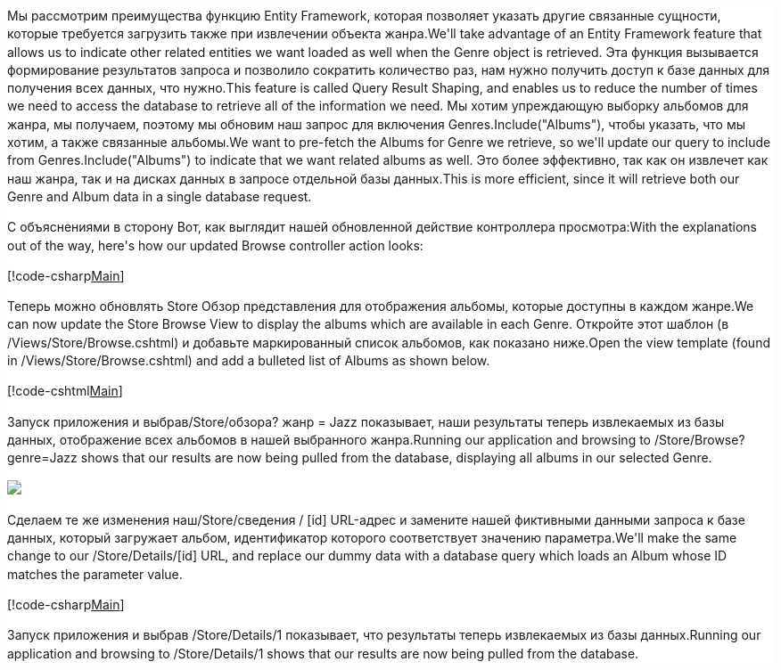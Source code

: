 <span data-ttu-id="8245f-165">Мы рассмотрим преимущества функцию Entity Framework, которая позволяет указать другие связанные сущности, которые требуется загрузить также при извлечении объекта жанра.</span><span class="sxs-lookup"><span data-stu-id="8245f-165">We'll take advantage of an Entity Framework feature that allows us to indicate other related entities we want loaded as well when the Genre object is retrieved.</span></span> <span data-ttu-id="8245f-166">Эта функция вызывается формирование результатов запроса и позволило сократить количество раз, нам нужно получить доступ к базе данных для получения всех данных, что нужно.</span><span class="sxs-lookup"><span data-stu-id="8245f-166">This feature is called Query Result Shaping, and enables us to reduce the number of times we need to access the database to retrieve all of the information we need.</span></span> <span data-ttu-id="8245f-167">Мы хотим упреждающую выборку альбомов для жанра, мы получаем, поэтому мы обновим наш запрос для включения Genres.Include("Albums"), чтобы указать, что мы хотим, а также связанные альбомы.</span><span class="sxs-lookup"><span data-stu-id="8245f-167">We want to pre-fetch the Albums for Genre we retrieve, so we'll update our query to include from Genres.Include("Albums") to indicate that we want related albums as well.</span></span> <span data-ttu-id="8245f-168">Это более эффективно, так как он извлечет как наш жанра, так и на дисках данных в запросе отдельной базы данных.</span><span class="sxs-lookup"><span data-stu-id="8245f-168">This is more efficient, since it will retrieve both our Genre and Album data in a single database request.</span></span>

<span data-ttu-id="8245f-169">С объяснениями в сторону Вот, как выглядит нашей обновленной действие контроллера просмотра:</span><span class="sxs-lookup"><span data-stu-id="8245f-169">With the explanations out of the way, here's how our updated Browse controller action looks:</span></span>

[!code-csharp[Main](mvc-music-store-part-4/samples/sample10.cs)]

<span data-ttu-id="8245f-170">Теперь можно обновлять Store Обзор представления для отображения альбомы, которые доступны в каждом жанре.</span><span class="sxs-lookup"><span data-stu-id="8245f-170">We can now update the Store Browse View to display the albums which are available in each Genre.</span></span> <span data-ttu-id="8245f-171">Откройте этот шаблон (в /Views/Store/Browse.cshtml) и добавьте маркированный список альбомов, как показано ниже.</span><span class="sxs-lookup"><span data-stu-id="8245f-171">Open the view template (found in /Views/Store/Browse.cshtml) and add a bulleted list of Albums as shown below.</span></span>

[!code-cshtml[Main](mvc-music-store-part-4/samples/sample11.cshtml)]

<span data-ttu-id="8245f-172">Запуск приложения и выбрав/Store/обзора? жанр = Jazz показывает, наши результаты теперь извлекаемых из базы данных, отображение всех альбомов в нашей выбранного жанра.</span><span class="sxs-lookup"><span data-stu-id="8245f-172">Running our application and browsing to /Store/Browse?genre=Jazz shows that our results are now being pulled from the database, displaying all albums in our selected Genre.</span></span>

![](mvc-music-store-part-4/_static/image2.jpg)

<span data-ttu-id="8245f-173">Сделаем те же изменения наш/Store/сведения / [id] URL-адрес и замените нашей фиктивными данными запроса к базе данных, который загружает альбом, идентификатор которого соответствует значению параметра.</span><span class="sxs-lookup"><span data-stu-id="8245f-173">We'll make the same change to our /Store/Details/[id] URL, and replace our dummy data with a database query which loads an Album whose ID matches the parameter value.</span></span>

[!code-csharp[Main](mvc-music-store-part-4/samples/sample12.cs)]

<span data-ttu-id="8245f-174">Запуск приложения и выбрав /Store/Details/1 показывает, что результаты теперь извлекаемых из базы данных.</span><span class="sxs-lookup"><span data-stu-id="8245f-174">Running our application and browsing to /Store/Details/1 shows that our results are now being pulled from the database.</span></span>

